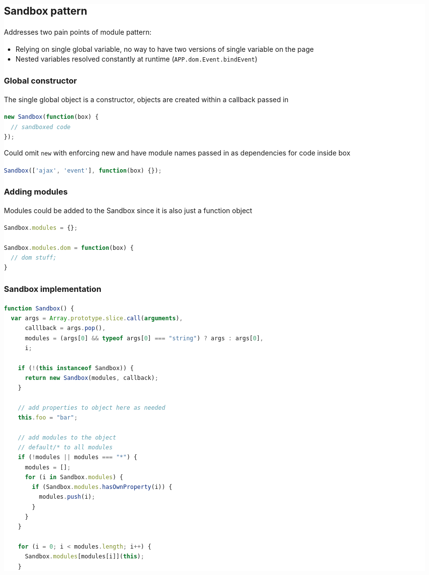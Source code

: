 
## Sandbox pattern

Addresses two pain points of module pattern:

- Relying on single global variable, no way to have two versions of single variable on the page
- Nested variables resolved constantly at runtime (`APP.dom.Event.bindEvent`)

### Global constructor

The single global object is a constructor, objects are created within a callback passed in

```javascript
new Sandbox(function(box) {
  // sandboxed code
});
```

Could omit `new` with enforcing new and have module names passed in as dependencies for code inside box

```javascript
Sandbox(['ajax', 'event'], function(box) {});
```

### Adding modules

Modules could be added to the Sandbox since it is also just a function object

```javascript
Sandbox.modules = {};

Sandbox.modules.dom = function(box) {
  // dom stuff;
}
```

### Sandbox implementation

```javascript
function Sandbox() {
  var args = Array.prototype.slice.call(arguments),
      calllback = args.pop(),
      modules = (args[0] && typeof args[0] === "string") ? args : args[0],
      i;

    if (!(this instanceof Sandbox)) {
      return new Sandbox(modules, callback);
    }

    // add properties to object here as needed
    this.foo = "bar";

    // add modules to the object
    // default/* to all modules
    if (!modules || modules === "*") {
      modules = [];
      for (i in Sandbox.modules) {
        if (Sandbox.modules.hasOwnProperty(i)) {
          modules.push(i);
        }
      }
    }

    for (i = 0; i < modules.length; i++) {
      Sandbox.modules[modules[i]](this);
    }

```